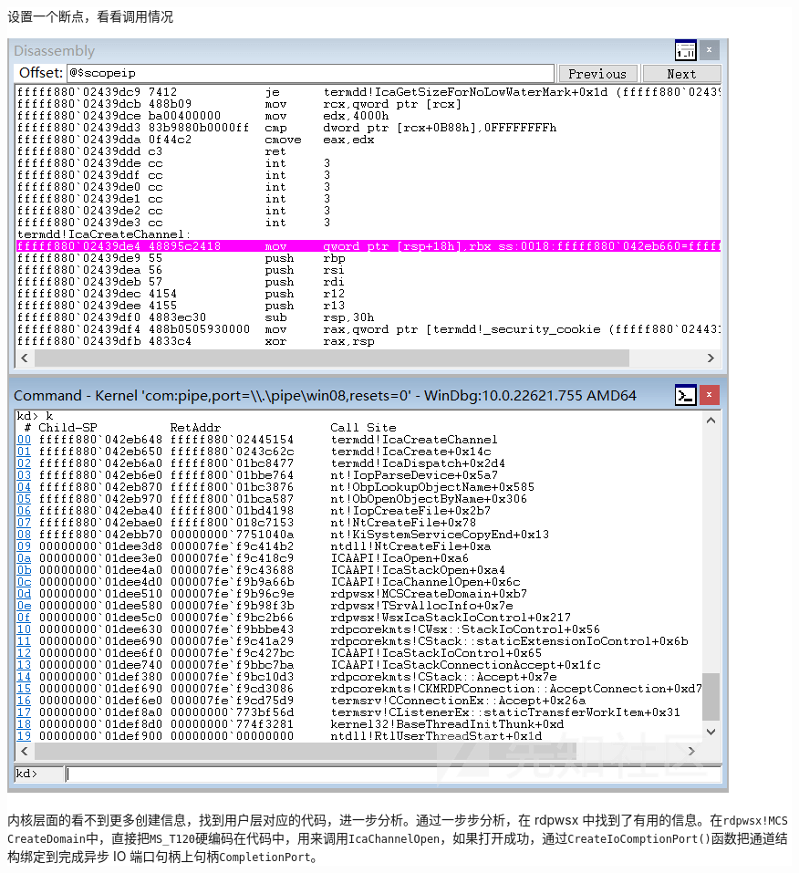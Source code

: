 设置一个断点，看看调用情况

[![](assets/1708919992-eebe4452c8b3b47cb0ef9eaa366edfb6.png)](https://xzfile.aliyuncs.com/media/upload/picture/20240214172216-8b749a9e-cb1a-1.png)

内核层面的看不到更多创建信息，找到用户层对应的代码，进一步分析。通过一步步分析，在 rdpwsx 中找到了有用的信息。在`rdpwsx!MCSCreateDomain`中，直接把`MS_T120`硬编码在代码中，用来调用`IcaChannelOpen`，如果打开成功，通过`CreateIoComptionPort()`函数把通道结构绑定到完成异步 IO 端口句柄上句柄`CompletionPort`。
